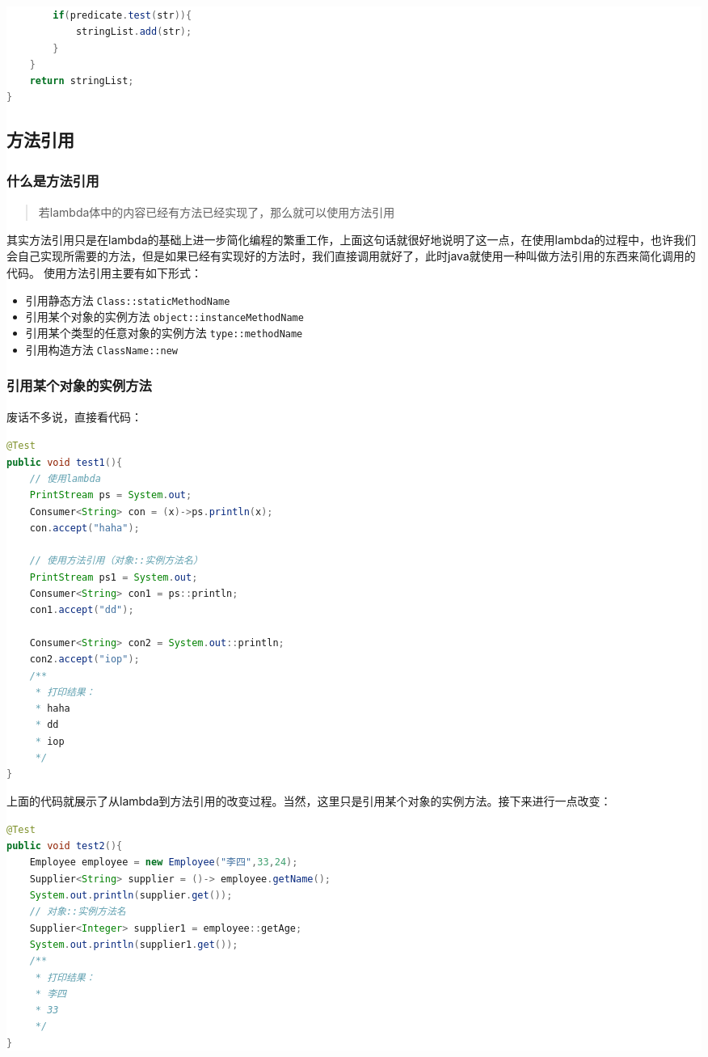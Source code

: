 ```java
        if(predicate.test(str)){
            stringList.add(str);
        }
    }
    return stringList;
}
```

## 方法引用
### 什么是方法引用
> 若lambda体中的内容已经有方法已经实现了，那么就可以使用方法引用

其实方法引用只是在lambda的基础上进一步简化编程的繁重工作，上面这句话就很好地说明了这一点，在使用lambda的过程中，也许我们会自己实现所需要的方法，但是如果已经有实现好的方法时，我们直接调用就好了，此时java就使用一种叫做方法引用的东西来简化调用的代码。
使用方法引用主要有如下形式：
- 引用静态方法	`Class::staticMethodName`
- 引用某个对象的实例方法	`object::instanceMethodName`
- 引用某个类型的任意对象的实例方法	`type::methodName`
- 引用构造方法	`ClassName::new`

### 引用某个对象的实例方法
废话不多说，直接看代码：
```java
@Test
public void test1(){
    // 使用lambda
    PrintStream ps = System.out;
    Consumer<String> con = (x)->ps.println(x);
    con.accept("haha");

    // 使用方法引用（对象::实例方法名）
    PrintStream ps1 = System.out;
    Consumer<String> con1 = ps::println;
    con1.accept("dd");

    Consumer<String> con2 = System.out::println;
    con2.accept("iop");
    /**
     * 打印结果：
     * haha
     * dd
     * iop
     */
}
```
上面的代码就展示了从lambda到方法引用的改变过程。当然，这里只是引用某个对象的实例方法。接下来进行一点改变：

```java
@Test
public void test2(){
    Employee employee = new Employee("李四",33,24);
    Supplier<String> supplier = ()-> employee.getName();
    System.out.println(supplier.get());
    // 对象::实例方法名
    Supplier<Integer> supplier1 = employee::getAge;
    System.out.println(supplier1.get());
    /**
     * 打印结果：
     * 李四
     * 33
     */
}
```